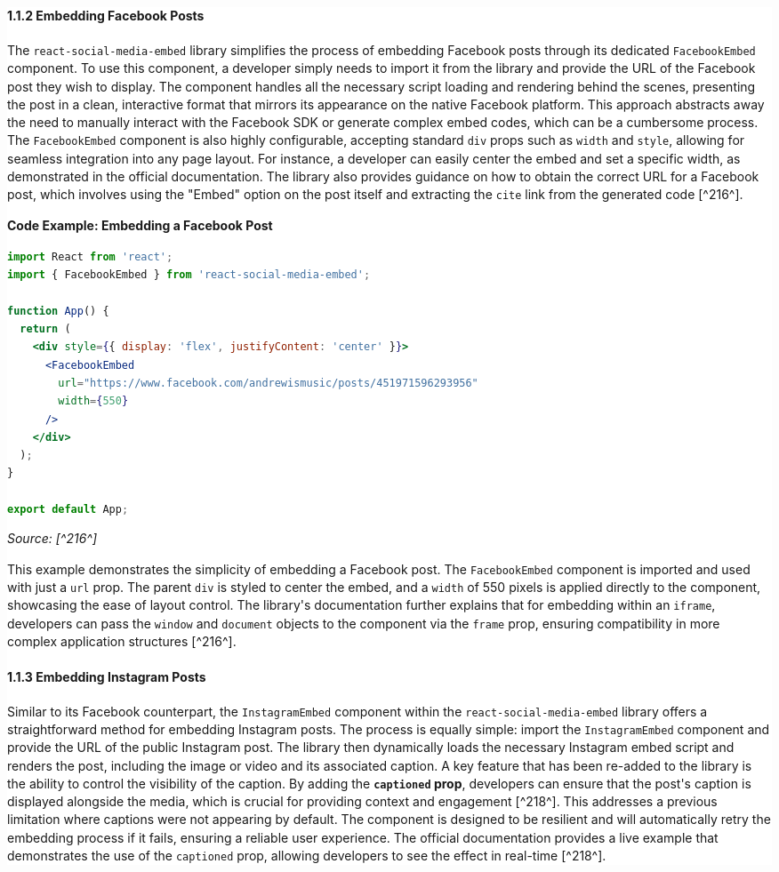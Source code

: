 #### 1.1.2 Embedding Facebook Posts

The `react-social-media-embed` library simplifies the process of embedding Facebook posts through its dedicated `FacebookEmbed` component. To use this component, a developer simply needs to import it from the library and provide the URL of the Facebook post they wish to display. The component handles all the necessary script loading and rendering behind the scenes, presenting the post in a clean, interactive format that mirrors its appearance on the native Facebook platform. This approach abstracts away the need to manually interact with the Facebook SDK or generate complex embed codes, which can be a cumbersome process. The `FacebookEmbed` component is also highly configurable, accepting standard `div` props such as `width` and `style`, allowing for seamless integration into any page layout. For instance, a developer can easily center the embed and set a specific width, as demonstrated in the official documentation. The library also provides guidance on how to obtain the correct URL for a Facebook post, which involves using the "Embed" option on the post itself and extracting the `cite` link from the generated code [^216^].

**Code Example: Embedding a Facebook Post**

```jsx
import React from 'react';
import { FacebookEmbed } from 'react-social-media-embed';

function App() {
  return (
    <div style={{ display: 'flex', justifyContent: 'center' }}>
      <FacebookEmbed
        url="https://www.facebook.com/andrewismusic/posts/451971596293956"
        width={550}
      />
    </div>
  );
}

export default App;
```
*Source: [^216^]*

This example demonstrates the simplicity of embedding a Facebook post. The `FacebookEmbed` component is imported and used with just a `url` prop. The parent `div` is styled to center the embed, and a `width` of 550 pixels is applied directly to the component, showcasing the ease of layout control. The library's documentation further explains that for embedding within an `iframe`, developers can pass the `window` and `document` objects to the component via the `frame` prop, ensuring compatibility in more complex application structures [^216^].

#### 1.1.3 Embedding Instagram Posts

Similar to its Facebook counterpart, the `InstagramEmbed` component within the `react-social-media-embed` library offers a straightforward method for embedding Instagram posts. The process is equally simple: import the `InstagramEmbed` component and provide the URL of the public Instagram post. The library then dynamically loads the necessary Instagram embed script and renders the post, including the image or video and its associated caption. A key feature that has been re-added to the library is the ability to control the visibility of the caption. By adding the **`captioned` prop**, developers can ensure that the post's caption is displayed alongside the media, which is crucial for providing context and engagement [^218^]. This addresses a previous limitation where captions were not appearing by default. The component is designed to be resilient and will automatically retry the embedding process if it fails, ensuring a reliable user experience. The official documentation provides a live example that demonstrates the use of the `captioned` prop, allowing developers to see the effect in real-time [^218^].
